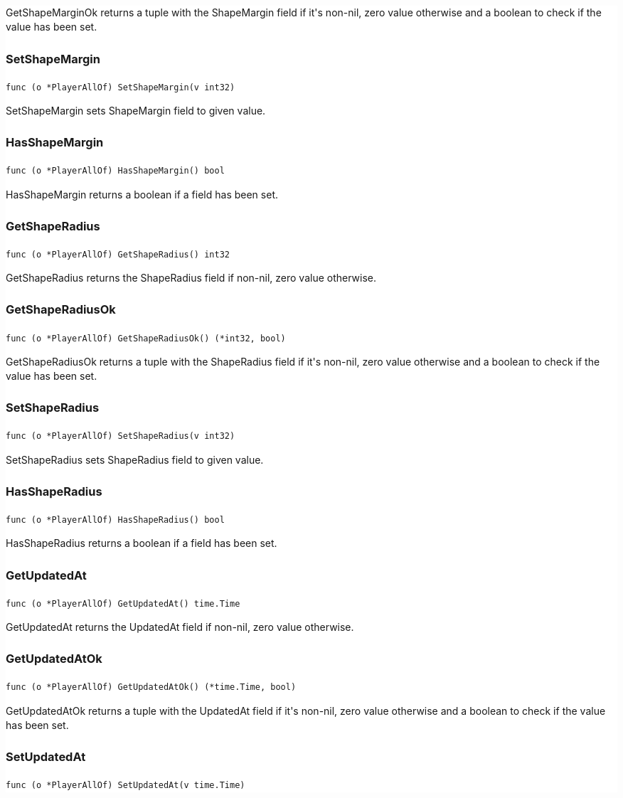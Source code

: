 GetShapeMarginOk returns a tuple with the ShapeMargin field if it's non-nil, zero value otherwise
and a boolean to check if the value has been set.

### SetShapeMargin

`func (o *PlayerAllOf) SetShapeMargin(v int32)`

SetShapeMargin sets ShapeMargin field to given value.

### HasShapeMargin

`func (o *PlayerAllOf) HasShapeMargin() bool`

HasShapeMargin returns a boolean if a field has been set.

### GetShapeRadius

`func (o *PlayerAllOf) GetShapeRadius() int32`

GetShapeRadius returns the ShapeRadius field if non-nil, zero value otherwise.

### GetShapeRadiusOk

`func (o *PlayerAllOf) GetShapeRadiusOk() (*int32, bool)`

GetShapeRadiusOk returns a tuple with the ShapeRadius field if it's non-nil, zero value otherwise
and a boolean to check if the value has been set.

### SetShapeRadius

`func (o *PlayerAllOf) SetShapeRadius(v int32)`

SetShapeRadius sets ShapeRadius field to given value.

### HasShapeRadius

`func (o *PlayerAllOf) HasShapeRadius() bool`

HasShapeRadius returns a boolean if a field has been set.

### GetUpdatedAt

`func (o *PlayerAllOf) GetUpdatedAt() time.Time`

GetUpdatedAt returns the UpdatedAt field if non-nil, zero value otherwise.

### GetUpdatedAtOk

`func (o *PlayerAllOf) GetUpdatedAtOk() (*time.Time, bool)`

GetUpdatedAtOk returns a tuple with the UpdatedAt field if it's non-nil, zero value otherwise
and a boolean to check if the value has been set.

### SetUpdatedAt

`func (o *PlayerAllOf) SetUpdatedAt(v time.Time)`
